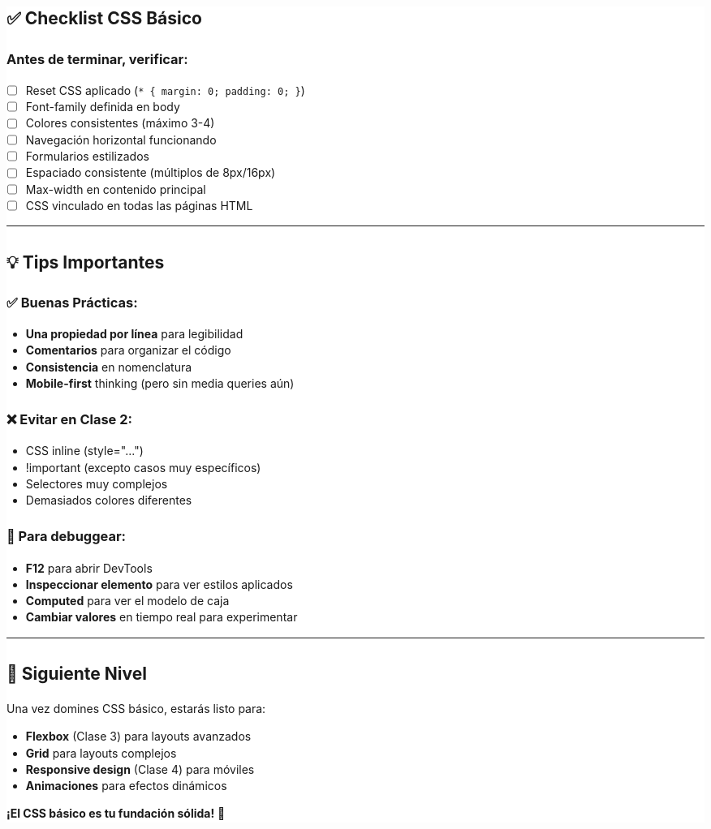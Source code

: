 
## ✅ Checklist CSS Básico

### Antes de terminar, verificar:
- [ ] Reset CSS aplicado (`* { margin: 0; padding: 0; }`)
- [ ] Font-family definida en body
- [ ] Colores consistentes (máximo 3-4)
- [ ] Navegación horizontal funcionando
- [ ] Formularios estilizados
- [ ] Espaciado consistente (múltiplos de 8px/16px)
- [ ] Max-width en contenido principal
- [ ] CSS vinculado en todas las páginas HTML

---

## 💡 Tips Importantes

### ✅ Buenas Prácticas:
- **Una propiedad por línea** para legibilidad
- **Comentarios** para organizar el código
- **Consistencia** en nomenclatura
- **Mobile-first** thinking (pero sin media queries aún)

### ❌ Evitar en Clase 2:
- CSS inline (style="...")
- !important (excepto casos muy específicos)
- Selectores muy complejos
- Demasiados colores diferentes

### 🔧 Para debuggear:
- **F12** para abrir DevTools
- **Inspeccionar elemento** para ver estilos aplicados
- **Computed** para ver el modelo de caja
- **Cambiar valores** en tiempo real para experimentar

---

## 🚀 Siguiente Nivel

Una vez domines CSS básico, estarás listo para:
- **Flexbox** (Clase 3) para layouts avanzados
- **Grid** para layouts complejos
- **Responsive design** (Clase 4) para móviles
- **Animaciones** para efectos dinámicos

**¡El CSS básico es tu fundación sólida!** 🎯